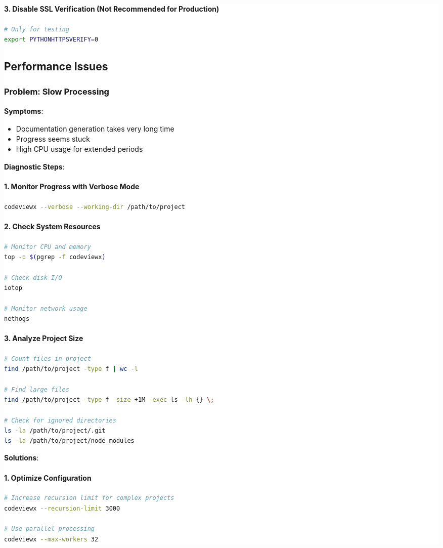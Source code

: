 #### 3. Disable SSL Verification (Not Recommended for Production)
```bash
# Only for testing
export PYTHONHTTPSVERIFY=0
```

## Performance Issues

### Problem: Slow Processing

**Symptoms**:
- Documentation generation takes very long time
- Progress seems stuck
- High CPU usage for extended periods

**Diagnostic Steps**:

#### 1. Monitor Progress with Verbose Mode
```bash
codeviewx --verbose --working-dir /path/to/project
```

#### 2. Check System Resources
```bash
# Monitor CPU and memory
top -p $(pgrep -f codeviewx)

# Check disk I/O
iotop

# Monitor network usage
nethogs
```

#### 3. Analyze Project Size
```bash
# Count files in project
find /path/to/project -type f | wc -l

# Find large files
find /path/to/project -type f -size +1M -exec ls -lh {} \;

# Check for ignored directories
ls -la /path/to/project/.git
ls -la /path/to/project/node_modules
```

**Solutions**:

#### 1. Optimize Configuration
```bash
# Increase recursion limit for complex projects
codeviewx --recursion-limit 3000

# Use parallel processing
codeviewx --max-workers 32
```
